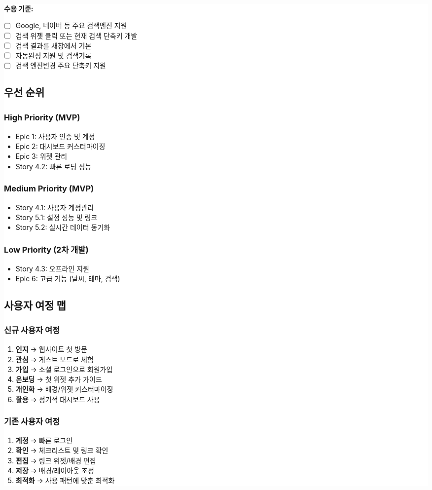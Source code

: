 **수용 기준:**
- [ ] Google, 네이버 등 주요 검색엔진 지원
- [ ] 검색 위젯 클릭 또는 현재 검색 단축키 개발
- [ ] 검색 결과를 새창에서 기본
- [ ] 자동완성 지원 및 검색기록
- [ ] 검색 엔진변경 주요 단축키 지원

## 우선 순위

### High Priority (MVP)
- Epic 1: 사용자 인증 및 계정
- Epic 2: 대시보드 커스터마이징
- Epic 3: 위젯 관리
- Story 4.2: 빠른 로딩 성능

### Medium Priority (MVP)
- Story 4.1: 사용자 계정관리
- Story 5.1: 설정 성능 및 링크
- Story 5.2: 실시간 데이터 동기화

### Low Priority (2차 개발)
- Story 4.3: 오프라인 지원
- Epic 6: 고급 기능 (날씨, 테마, 검색)

## 사용자 여정 맵

### 신규 사용자 여정
1. **인지** → 웹사이트 첫 방문
2. **관심** → 게스트 모드로 체험
3. **가입** → 소셜 로그인으로 회원가입
4. **온보딩** → 첫 위젯 추가 가이드
5. **개인화** → 배경/위젯 커스터마이징
6. **활용** → 정기적 대시보드 사용

### 기존 사용자 여정
1. **계정** → 빠른 로그인
2. **확인** → 체크리스트 및 링크 확인
3. **편집** → 링크 위젯/배경 편집
4. **저장** → 배경/레이아웃 조정
5. **최적화** → 사용 패턴에 맞춘 최적화